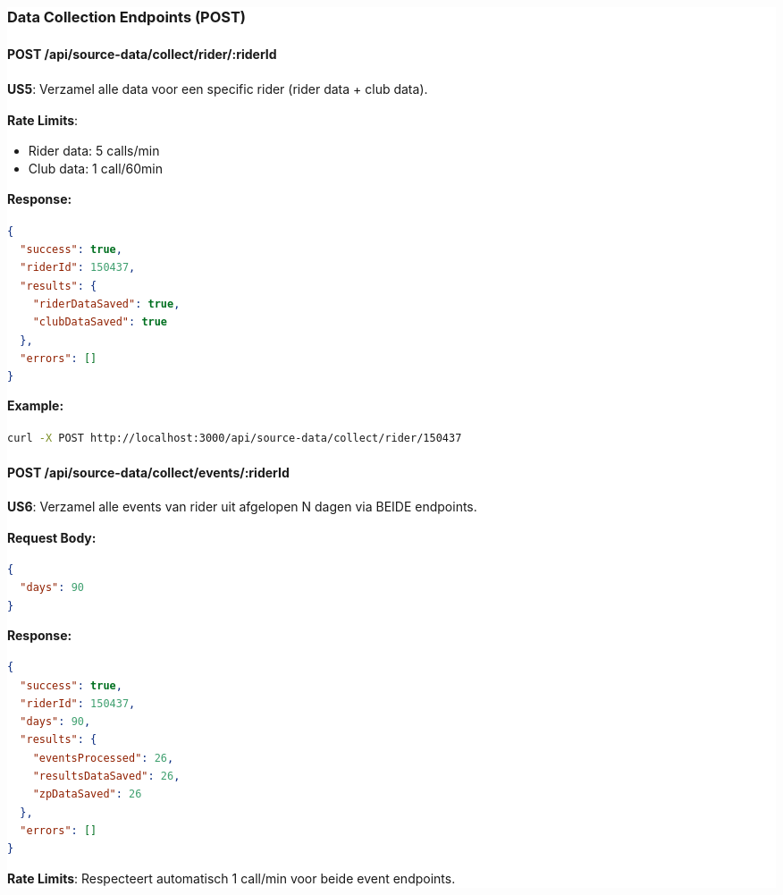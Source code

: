 ### Data Collection Endpoints (POST)

#### POST /api/source-data/collect/rider/:riderId

**US5**: Verzamel alle data voor een specific rider (rider data + club data).

**Rate Limits**:
- Rider data: 5 calls/min
- Club data: 1 call/60min

**Response:**
```json
{
  "success": true,
  "riderId": 150437,
  "results": {
    "riderDataSaved": true,
    "clubDataSaved": true
  },
  "errors": []
}
```

**Example:**
```bash
curl -X POST http://localhost:3000/api/source-data/collect/rider/150437
```

#### POST /api/source-data/collect/events/:riderId

**US6**: Verzamel alle events van rider uit afgelopen N dagen via BEIDE endpoints.

**Request Body:**
```json
{
  "days": 90
}
```

**Response:**
```json
{
  "success": true,
  "riderId": 150437,
  "days": 90,
  "results": {
    "eventsProcessed": 26,
    "resultsDataSaved": 26,
    "zpDataSaved": 26
  },
  "errors": []
}
```

**Rate Limits**: Respecteert automatisch 1 call/min voor beide event endpoints.
